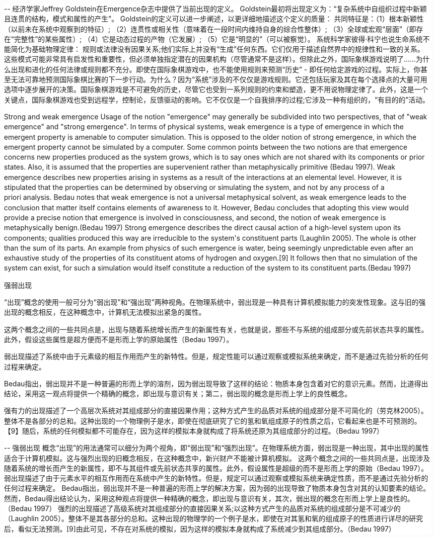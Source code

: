 --
经济学家Jeffrey Goldstein在Emergence杂志中提供了当前出现的定义。 Goldstein最初将出现定义为：“复杂系统中自组织过程中新颖且连贯的结构，模式和属性的产生”。
Goldstein的定义可以进一步阐述，以更详细地描述这个定义的质量：
共同特征是：（1）根本新颖性（以前未在系统中观察到的特征）; （2）连贯性或相关性（意味着在一段时间内维持自身的综合性整体）; （3）全球或宏观“层面”（即存在“完整性”的某些属性）; （4）它是动态过程的产物（它发展）; （5）它是“明显的”（可以被察觉）。
系统科学家彼得·科宁也说生命系统不能简化为基础物理定律：
规则或法律没有因果关系;他们实际上并没有“生成”任何东西。它们仅用于描述自然界中的规律性和一致的关系。这些模式可能非常具有启发性和重要性，但必须单独指定潜在的因果机构（尽管通常不是这样）。但除此之外，国际象棋游戏说明了......为什么出现和进化的任何法律或规则都不充分。即使在国际象棋游戏中，也不能使用规则来预测“历史” - 即任何给定游戏的过程。实际上，你甚至无法可靠地预测国际象棋比赛的下一步行动。为什么？因为“系统”涉及的不仅仅是游戏规则。它还包括玩家及其在每个选择点的大量可用选项中逐步展开的决策。国际象棋游戏是不可避免的历史，尽管它也受到一系列规则的约束和塑造，更不用说物理定律了。此外，这是一个关键点，国际象棋游戏也受到远程学，控制论，反馈驱动的影响。它不仅仅是一个自我排序的过程;它涉及一种有组织的，“有目的的”活动。

Strong and weak emergence
Usage of the notion "emergence" may generally be subdivided into two perspectives, that of "weak emergence" and "strong emergence". In terms of physical systems, weak emergence is a type of emergence in which the emergent property is amenable to computer simulation. This is opposed to the older notion of strong emergence, in which the emergent property cannot be simulated by a computer.
Some common points between the two notions are that emergence concerns new properties produced as the system grows, which is to say ones which are not shared with its components or prior states. Also, it is assumed that the properties are supervenient rather than metaphysically primitive (Bedau 1997).
Weak emergence describes new properties arising in systems as a result of the interactions at an elemental level. However, it is stipulated that the properties can be determined by observing or simulating the system, and not by any process of a priori analysis.
Bedau notes that weak emergence is not a universal metaphysical solvent, as weak emergence leads to the conclusion that matter itself contains elements of awareness to it. However, Bedau concludes that adopting this view would provide a precise notion that emergence is involved in consciousness, and second, the notion of weak emergence is metaphysically benign.(Bedau 1997)
Strong emergence describes the direct causal action of a high-level system upon its components; qualities produced this way are irreducible to the system's constituent parts (Laughlin 2005). The whole is other than the sum of its parts. An example from physics of such emergence is water, being seemingly unpredictable even after an exhaustive study of the properties of its constituent atoms of hydrogen and oxygen.[9] It follows then that no simulation of the system can exist, for such a simulation would itself constitute a reduction of the system to its constituent parts.(Bedau 1997)

强弱出现

“出现”概念的使用一般可分为“弱出现”和“强出现”两种视角。在物理系统中，弱出现是一种具有计算机模拟能力的突发性现象。这与旧的强出现的概念相反，在这种概念中，计算机无法模拟出紧急的属性。

这两个概念之间的一些共同点是，出现与随着系统增长而产生的新属性有关，也就是说，那些不与系统的组成部分或先前状态共享的属性。此外，假设这些属性是超方便而不是形而上学的原始属性（Bedau 1997）。

弱出现描述了系统中由于元素级的相互作用而产生的新特性。但是，规定性能可以通过观察或模拟系统来确定，而不是通过先验分析的任何过程来确定。

Bedau指出，弱出现并不是一种普遍的形而上学的溶剂，因为弱出现导致了这样的结论：物质本身包含着对它的意识元素。然而，比道得出结论，采用这一观点将提供一个精确的概念，即出现与意识有关；第二，弱出现的概念是形而上学上的良性概念。

强有力的出现描述了一个高层次系统对其组成部分的直接因果作用；这种方式产生的品质对系统的组成部分是不可简化的（劳克林2005）。整体不是各部分的总和。这种出现的一个物理例子是水，即使在彻底研究了它的氢和氧组成原子的性质之后，它看起来也是不可预测的。【9】随后，系统的任何模拟都不可能存在，因为这样的模拟本身就构成了将系统还原为其组成部分的过程。（Bedau 1997）

--
强弱出现
概念“出现”的用法通常可以细分为两个视角，即“弱出现”和“强烈出现”。在物理系统方面，弱出现是一种出现，其中出现的属性适合于计算机模拟。这与强烈出现的旧概念相反，在这种概念中，新兴财产不能被计算机模拟。
这两个概念之间的一些共同点是，出现涉及随着系统的增长而产生的新属性，即不与其组件或先前状态共享的属性。此外，假设属性是超级的而不是形而上学的原始（Bedau 1997）。
弱出现描述了由于元素水平的相互作用而在系统中产生的新特性。但是，规定可以通过观察或模拟系统来确定性质，而不是通过先验分析的任何过程来确定。
Bedau指出，弱出现并不是一种普遍的形而上学的解决方案，因为弱的出现导致了物质本身包含对其的认知要素的结论。然而，Bedau得出结论认为，采用这种观点将提供一种精确的概念，即出现与意识有关，其次，弱出现的概念在形而上学上是良性的。（Bedau 1997）
强烈的出现描述了高级系统对其组成部分的直接因果关系;以这种方式产生的品质对系统的组成部分是不可减少的（Laughlin 2005）。整体不是其各部分的总和。这种出现的物理学的一个例子是水，即使在对其氢和氧的组成原子的性质进行详尽的研究后，看似无法预测。[9]由此可见，不存在对系统的模拟，因为这样的模拟本身就构成了系统减少到其组成部分。（Bedau 1997）
